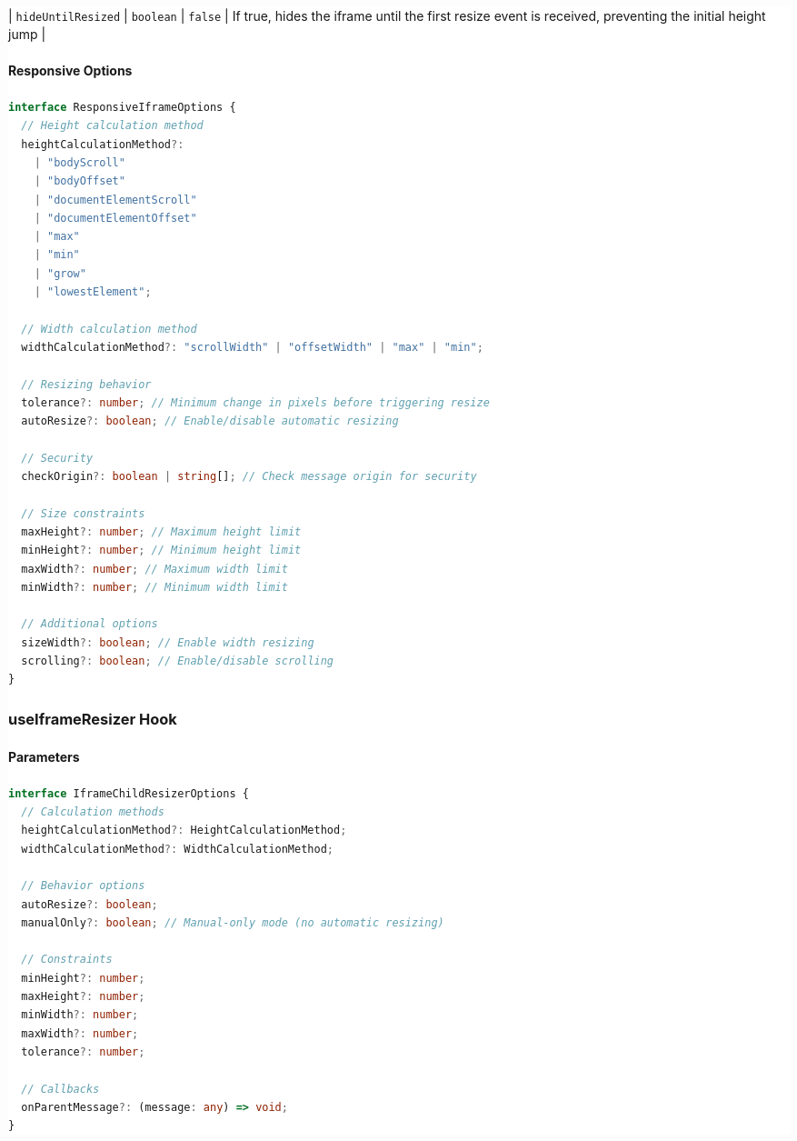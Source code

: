 | `hideUntilResized`  | `boolean`                                               | `false` | If true, hides the iframe until the first resize event is received, preventing the initial height jump |

#### Responsive Options

```typescript
interface ResponsiveIframeOptions {
  // Height calculation method
  heightCalculationMethod?:
    | "bodyScroll"
    | "bodyOffset"
    | "documentElementScroll"
    | "documentElementOffset"
    | "max"
    | "min"
    | "grow"
    | "lowestElement";

  // Width calculation method
  widthCalculationMethod?: "scrollWidth" | "offsetWidth" | "max" | "min";

  // Resizing behavior
  tolerance?: number; // Minimum change in pixels before triggering resize
  autoResize?: boolean; // Enable/disable automatic resizing

  // Security
  checkOrigin?: boolean | string[]; // Check message origin for security

  // Size constraints
  maxHeight?: number; // Maximum height limit
  minHeight?: number; // Minimum height limit
  maxWidth?: number; // Maximum width limit
  minWidth?: number; // Minimum width limit

  // Additional options
  sizeWidth?: boolean; // Enable width resizing
  scrolling?: boolean; // Enable/disable scrolling
}
```

### useIframeResizer Hook

#### Parameters

```typescript
interface IframeChildResizerOptions {
  // Calculation methods
  heightCalculationMethod?: HeightCalculationMethod;
  widthCalculationMethod?: WidthCalculationMethod;

  // Behavior options
  autoResize?: boolean;
  manualOnly?: boolean; // Manual-only mode (no automatic resizing)

  // Constraints
  minHeight?: number;
  maxHeight?: number;
  minWidth?: number;
  maxWidth?: number;
  tolerance?: number;

  // Callbacks
  onParentMessage?: (message: any) => void;
}
```
